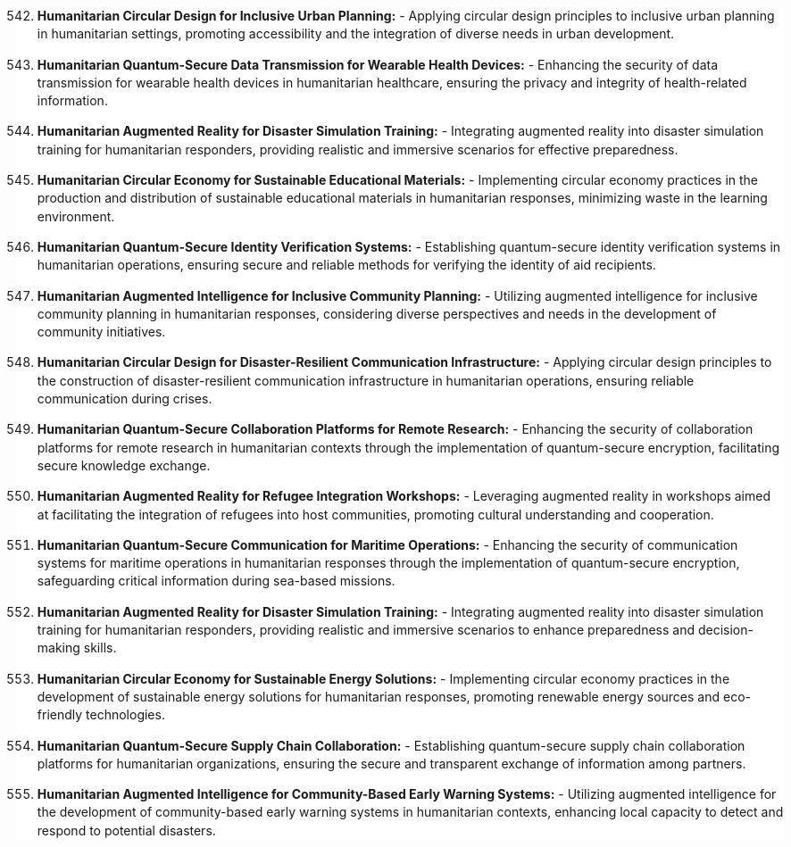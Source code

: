 542. **Humanitarian Circular Design for Inclusive Urban Planning:**
    - Applying circular design principles to inclusive urban planning in humanitarian settings, promoting accessibility and the integration of diverse needs in urban development.

543. **Humanitarian Quantum-Secure Data Transmission for Wearable Health Devices:**
    - Enhancing the security of data transmission for wearable health devices in humanitarian healthcare, ensuring the privacy and integrity of health-related information.

544. **Humanitarian Augmented Reality for Disaster Simulation Training:**
    - Integrating augmented reality into disaster simulation training for humanitarian responders, providing realistic and immersive scenarios for effective preparedness.

545. **Humanitarian Circular Economy for Sustainable Educational Materials:**
    - Implementing circular economy practices in the production and distribution of sustainable educational materials in humanitarian responses, minimizing waste in the learning environment.

546. **Humanitarian Quantum-Secure Identity Verification Systems:**
    - Establishing quantum-secure identity verification systems in humanitarian operations, ensuring secure and reliable methods for verifying the identity of aid recipients.

547. **Humanitarian Augmented Intelligence for Inclusive Community Planning:**
    - Utilizing augmented intelligence for inclusive community planning in humanitarian responses, considering diverse perspectives and needs in the development of community initiatives.

548. **Humanitarian Circular Design for Disaster-Resilient Communication Infrastructure:**
    - Applying circular design principles to the construction of disaster-resilient communication infrastructure in humanitarian operations, ensuring reliable communication during crises.

549. **Humanitarian Quantum-Secure Collaboration Platforms for Remote Research:**
    - Enhancing the security of collaboration platforms for remote research in humanitarian contexts through the implementation of quantum-secure encryption, facilitating secure knowledge exchange.

550. **Humanitarian Augmented Reality for Refugee Integration Workshops:**
    - Leveraging augmented reality in workshops aimed at facilitating the integration of refugees into host communities, promoting cultural understanding and cooperation.

551. **Humanitarian Quantum-Secure Communication for Maritime Operations:**
    - Enhancing the security of communication systems for maritime operations in humanitarian responses through the implementation of quantum-secure encryption, safeguarding critical information during sea-based missions.

552. **Humanitarian Augmented Reality for Disaster Simulation Training:**
    - Integrating augmented reality into disaster simulation training for humanitarian responders, providing realistic and immersive scenarios to enhance preparedness and decision-making skills.

553. **Humanitarian Circular Economy for Sustainable Energy Solutions:**
    - Implementing circular economy practices in the development of sustainable energy solutions for humanitarian responses, promoting renewable energy sources and eco-friendly technologies.

554. **Humanitarian Quantum-Secure Supply Chain Collaboration:**
    - Establishing quantum-secure supply chain collaboration platforms for humanitarian organizations, ensuring the secure and transparent exchange of information among partners.

555. **Humanitarian Augmented Intelligence for Community-Based Early Warning Systems:**
    - Utilizing augmented intelligence for the development of community-based early warning systems in humanitarian contexts, enhancing local capacity to detect and respond to potential disasters.
